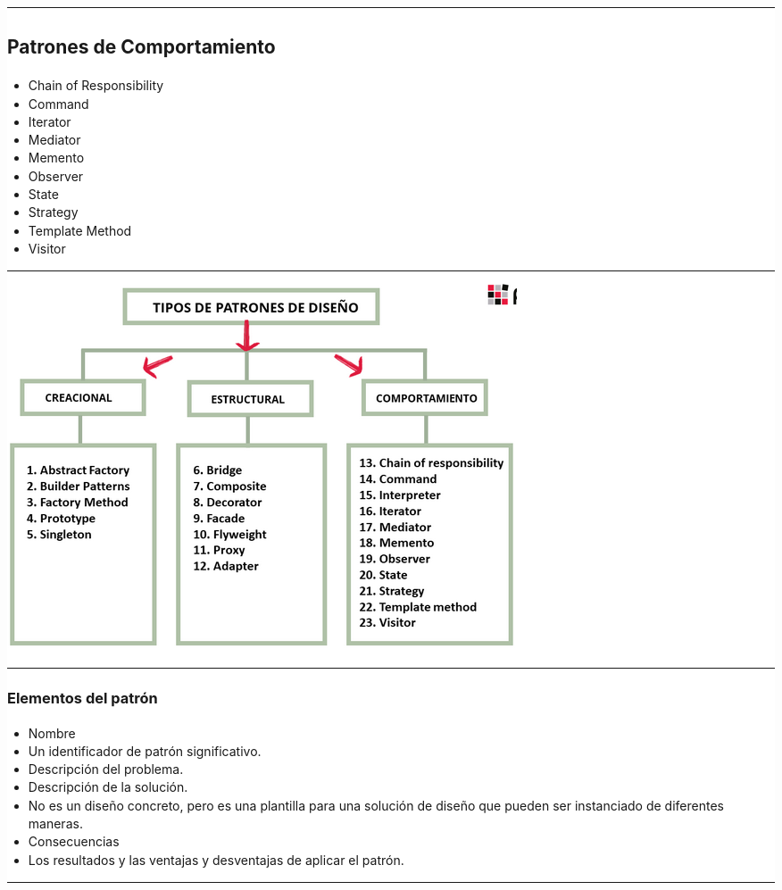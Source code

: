 ----

## Patrones de Comportamiento
* Chain of Responsibility
* Command 
* Iterator 
* Mediator 
* Memento 
* Observer 
* State
* Strategy 
* Template Method
* Visitor 

----

![Clasificación](images/unidad7/patrones-clasificacion.png)

---
### Elementos del patrón
* Nombre
* Un identificador de patrón significativo.
* Descripción del problema.
* Descripción de la solución.
* No es un diseño concreto, pero es una plantilla para una solución de diseño que pueden ser instanciado de
diferentes maneras.
* Consecuencias
* Los resultados y las ventajas y desventajas de aplicar el patrón.

---